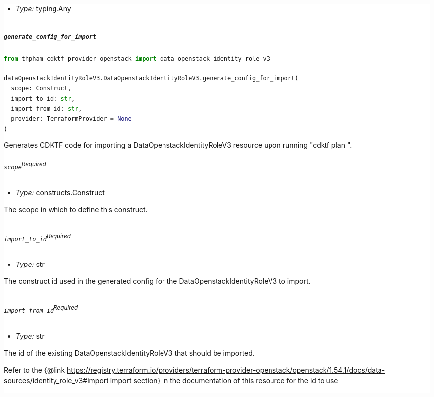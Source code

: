 - *Type:* typing.Any

---

##### `generate_config_for_import` <a name="generate_config_for_import" id="@ithings/cdktf-provider-openstack.dataOpenstackIdentityRoleV3.DataOpenstackIdentityRoleV3.generateConfigForImport"></a>

```python
from thpham_cdktf_provider_openstack import data_openstack_identity_role_v3

dataOpenstackIdentityRoleV3.DataOpenstackIdentityRoleV3.generate_config_for_import(
  scope: Construct,
  import_to_id: str,
  import_from_id: str,
  provider: TerraformProvider = None
)
```

Generates CDKTF code for importing a DataOpenstackIdentityRoleV3 resource upon running "cdktf plan <stack-name>".

###### `scope`<sup>Required</sup> <a name="scope" id="@ithings/cdktf-provider-openstack.dataOpenstackIdentityRoleV3.DataOpenstackIdentityRoleV3.generateConfigForImport.parameter.scope"></a>

- *Type:* constructs.Construct

The scope in which to define this construct.

---

###### `import_to_id`<sup>Required</sup> <a name="import_to_id" id="@ithings/cdktf-provider-openstack.dataOpenstackIdentityRoleV3.DataOpenstackIdentityRoleV3.generateConfigForImport.parameter.importToId"></a>

- *Type:* str

The construct id used in the generated config for the DataOpenstackIdentityRoleV3 to import.

---

###### `import_from_id`<sup>Required</sup> <a name="import_from_id" id="@ithings/cdktf-provider-openstack.dataOpenstackIdentityRoleV3.DataOpenstackIdentityRoleV3.generateConfigForImport.parameter.importFromId"></a>

- *Type:* str

The id of the existing DataOpenstackIdentityRoleV3 that should be imported.

Refer to the {@link https://registry.terraform.io/providers/terraform-provider-openstack/openstack/1.54.1/docs/data-sources/identity_role_v3#import import section} in the documentation of this resource for the id to use

---